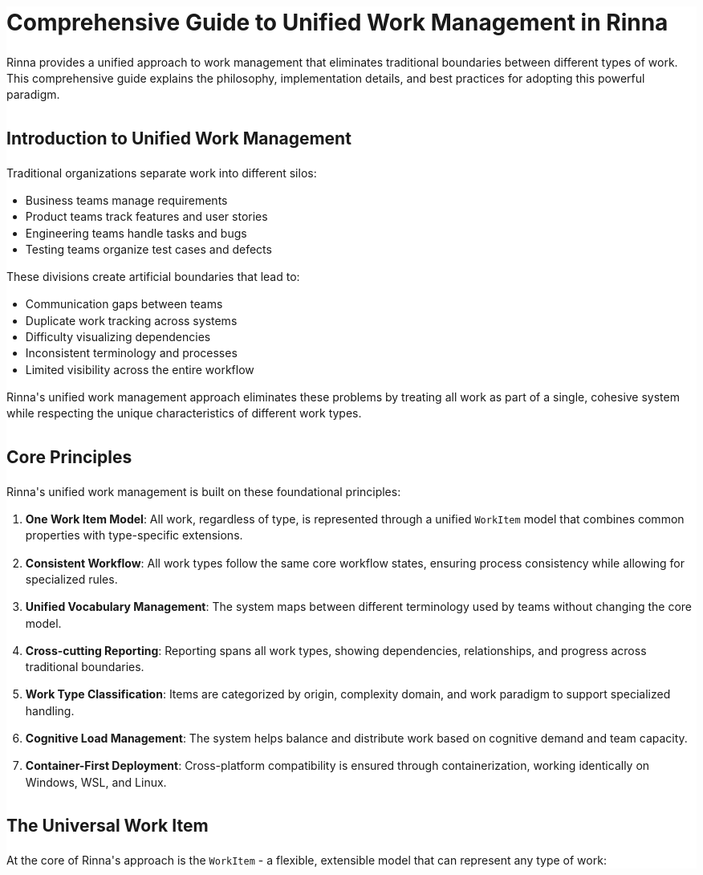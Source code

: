# Comprehensive Guide to Unified Work Management in Rinna

Rinna provides a unified approach to work management that eliminates traditional boundaries between different types of work. This comprehensive guide explains the philosophy, implementation details, and best practices for adopting this powerful paradigm.

## Introduction to Unified Work Management

Traditional organizations separate work into different silos:
- Business teams manage requirements
- Product teams track features and user stories
- Engineering teams handle tasks and bugs
- Testing teams organize test cases and defects

These divisions create artificial boundaries that lead to:
- Communication gaps between teams
- Duplicate work tracking across systems
- Difficulty visualizing dependencies
- Inconsistent terminology and processes
- Limited visibility across the entire workflow

Rinna's unified work management approach eliminates these problems by treating all work as part of a single, cohesive system while respecting the unique characteristics of different work types.

## Core Principles

Rinna's unified work management is built on these foundational principles:

1. **One Work Item Model**: All work, regardless of type, is represented through a unified `WorkItem` model that combines common properties with type-specific extensions.

2. **Consistent Workflow**: All work types follow the same core workflow states, ensuring process consistency while allowing for specialized rules.

3. **Unified Vocabulary Management**: The system maps between different terminology used by teams without changing the core model.

4. **Cross-cutting Reporting**: Reporting spans all work types, showing dependencies, relationships, and progress across traditional boundaries.

5. **Work Type Classification**: Items are categorized by origin, complexity domain, and work paradigm to support specialized handling.

6. **Cognitive Load Management**: The system helps balance and distribute work based on cognitive demand and team capacity.

7. **Container-First Deployment**: Cross-platform compatibility is ensured through containerization, working identically on Windows, WSL, and Linux.

## The Universal Work Item

At the core of Rinna's approach is the `WorkItem` - a flexible, extensible model that can represent any type of work:
